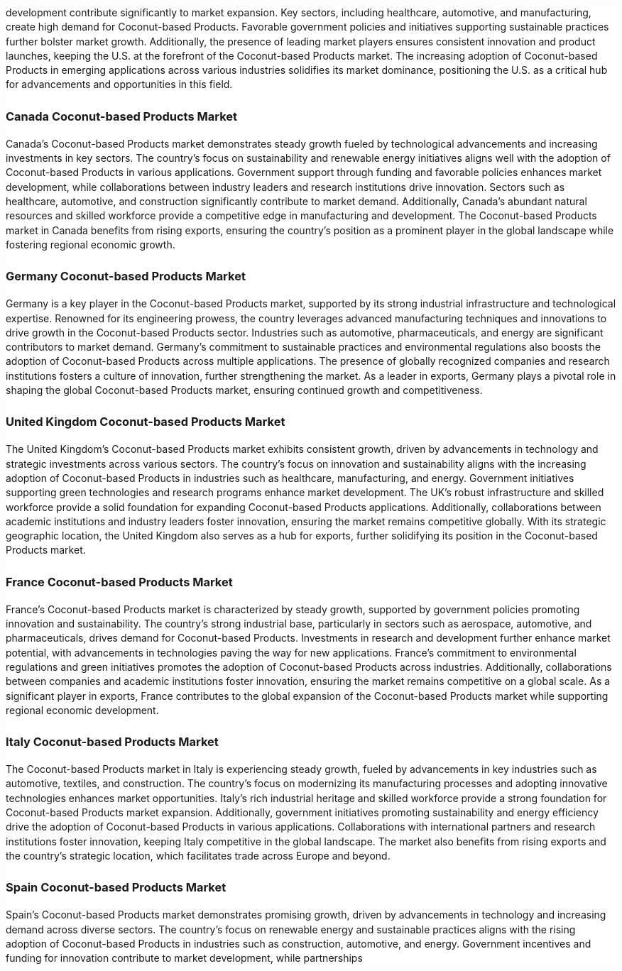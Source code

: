 development contribute significantly to market expansion. Key sectors, including healthcare, automotive, and manufacturing, create high demand for Coconut-based Products. Favorable government policies and initiatives supporting sustainable practices further bolster market growth. Additionally, the presence of leading market players ensures consistent innovation and product launches, keeping the U.S. at the forefront of the Coconut-based Products market. The increasing adoption of Coconut-based Products in emerging applications across various industries solidifies its market dominance, positioning the U.S. as a critical hub for advancements and opportunities in this field.</p><h3>Canada Coconut-based Products Market</h3><p>Canada&rsquo;s Coconut-based Products market demonstrates steady growth fueled by technological advancements and increasing investments in key sectors. The country&rsquo;s focus on sustainability and renewable energy initiatives aligns well with the adoption of Coconut-based Products in various applications. Government support through funding and favorable policies enhances market development, while collaborations between industry leaders and research institutions drive innovation. Sectors such as healthcare, automotive, and construction significantly contribute to market demand. Additionally, Canada&rsquo;s abundant natural resources and skilled workforce provide a competitive edge in manufacturing and development. The Coconut-based Products market in Canada benefits from rising exports, ensuring the country&rsquo;s position as a prominent player in the global landscape while fostering regional economic growth.</p><h3>Germany Coconut-based Products Market</h3><p>Germany is a key player in the Coconut-based Products market, supported by its strong industrial infrastructure and technological expertise. Renowned for its engineering prowess, the country leverages advanced manufacturing techniques and innovations to drive growth in the Coconut-based Products sector. Industries such as automotive, pharmaceuticals, and energy are significant contributors to market demand. Germany&rsquo;s commitment to sustainable practices and environmental regulations also boosts the adoption of Coconut-based Products across multiple applications. The presence of globally recognized companies and research institutions fosters a culture of innovation, further strengthening the market. As a leader in exports, Germany plays a pivotal role in shaping the global Coconut-based Products market, ensuring continued growth and competitiveness.</p><h3>United Kingdom Coconut-based Products Market</h3><p>The United Kingdom&rsquo;s Coconut-based Products market exhibits consistent growth, driven by advancements in technology and strategic investments across various sectors. The country&rsquo;s focus on innovation and sustainability aligns with the increasing adoption of Coconut-based Products in industries such as healthcare, manufacturing, and energy. Government initiatives supporting green technologies and research programs enhance market development. The UK&rsquo;s robust infrastructure and skilled workforce provide a solid foundation for expanding Coconut-based Products applications. Additionally, collaborations between academic institutions and industry leaders foster innovation, ensuring the market remains competitive globally. With its strategic geographic location, the United Kingdom also serves as a hub for exports, further solidifying its position in the Coconut-based Products market.</p><h3>France Coconut-based Products Market</h3><p>France&rsquo;s Coconut-based Products market is characterized by steady growth, supported by government policies promoting innovation and sustainability. The country&rsquo;s strong industrial base, particularly in sectors such as aerospace, automotive, and pharmaceuticals, drives demand for Coconut-based Products. Investments in research and development further enhance market potential, with advancements in technologies paving the way for new applications. France&rsquo;s commitment to environmental regulations and green initiatives promotes the adoption of Coconut-based Products across industries. Additionally, collaborations between companies and academic institutions foster innovation, ensuring the market remains competitive on a global scale. As a significant player in exports, France contributes to the global expansion of the Coconut-based Products market while supporting regional economic development.</p><h3>Italy Coconut-based Products Market</h3><p>The Coconut-based Products market in Italy is experiencing steady growth, fueled by advancements in key industries such as automotive, textiles, and construction. The country&rsquo;s focus on modernizing its manufacturing processes and adopting innovative technologies enhances market opportunities. Italy&rsquo;s rich industrial heritage and skilled workforce provide a strong foundation for Coconut-based Products market expansion. Additionally, government initiatives promoting sustainability and energy efficiency drive the adoption of Coconut-based Products in various applications. Collaborations with international partners and research institutions foster innovation, keeping Italy competitive in the global landscape. The market also benefits from rising exports and the country&rsquo;s strategic location, which facilitates trade across Europe and beyond.</p><h3>Spain Coconut-based Products Market</h3><p>Spain&rsquo;s Coconut-based Products market demonstrates promising growth, driven by advancements in technology and increasing demand across diverse sectors. The country&rsquo;s focus on renewable energy and sustainable practices aligns with the rising adoption of Coconut-based Products in industries such as construction, automotive, and energy. Government incentives and funding for innovation contribute to market development, while partnerships